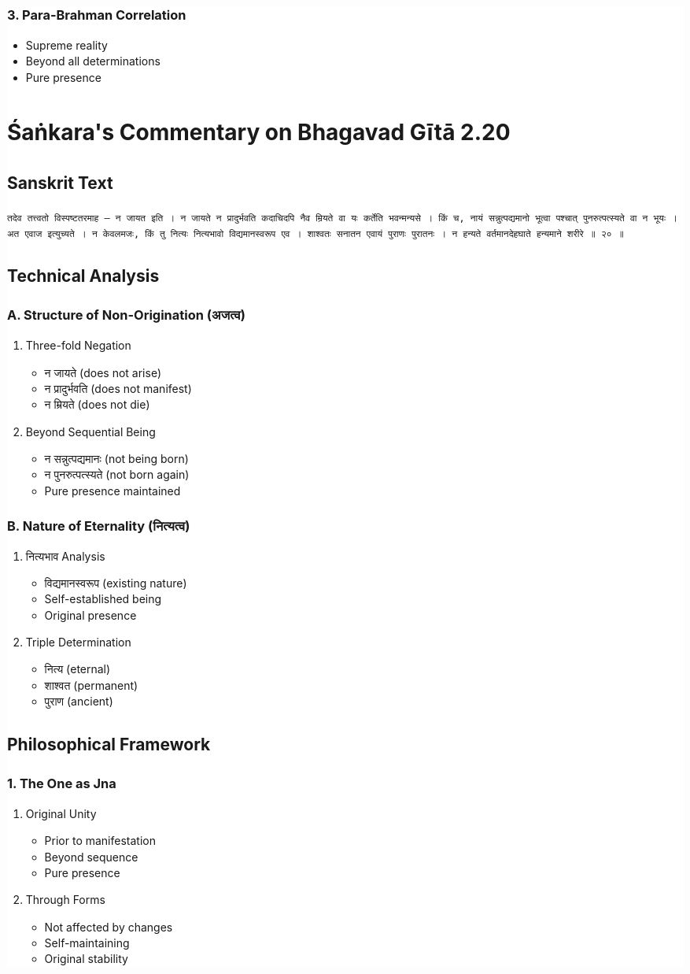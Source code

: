 ### 3. Para-Brahman Correlation
- Supreme reality
- Beyond all determinations
- Pure presence

# Śaṅkara's Commentary on Bhagavad Gītā 2.20

## Sanskrit Text

```sanskrit
तदेव तत्त्वतो विस्पष्टतरमाह — न जायत इति । न जायते न प्रादुर्भवति कदाचिदपि नैव म्रियते वा यः कर्तेति भवन्मन्यसे । किं च, नायं सन्नुत्पद्यमानो भूत्वा पश्चात् पुनरुत्पत्स्यते वा न भूयः । अत एवाज इत्युच्यते । न केवलमजः, किं तु नित्यः नित्यभावो विद्यमानस्वरूप एव । शाश्वतः सनातन एवायं पुराणः पुरातनः । न हन्यते वर्तमानदेहघाते हन्यमाने शरीरे ॥ २० ॥
```

## Technical Analysis

### A. Structure of Non-Origination (अजत्व)
1. Three-fold Negation
   - न जायते (does not arise)
   - न प्रादुर्भवति (does not manifest)
   - न म्रियते (does not die)

2. Beyond Sequential Being
   - न सन्नुत्पद्यमानः (not being born)
   - न पुनरुत्पत्स्यते (not born again)
   - Pure presence maintained

### B. Nature of Eternality (नित्यत्व)
1. नित्यभाव Analysis
   - विद्यमानस्वरूप (existing nature)
   - Self-established being
   - Original presence

2. Triple Determination
   - नित्य (eternal)
   - शाश्वत (permanent)
   - पुराण (ancient)

## Philosophical Framework

### 1. The One as Jna
1. Original Unity
   - Prior to manifestation
   - Beyond sequence
   - Pure presence

2. Through Forms
   - Not affected by changes
   - Self-maintaining
   - Original stability
